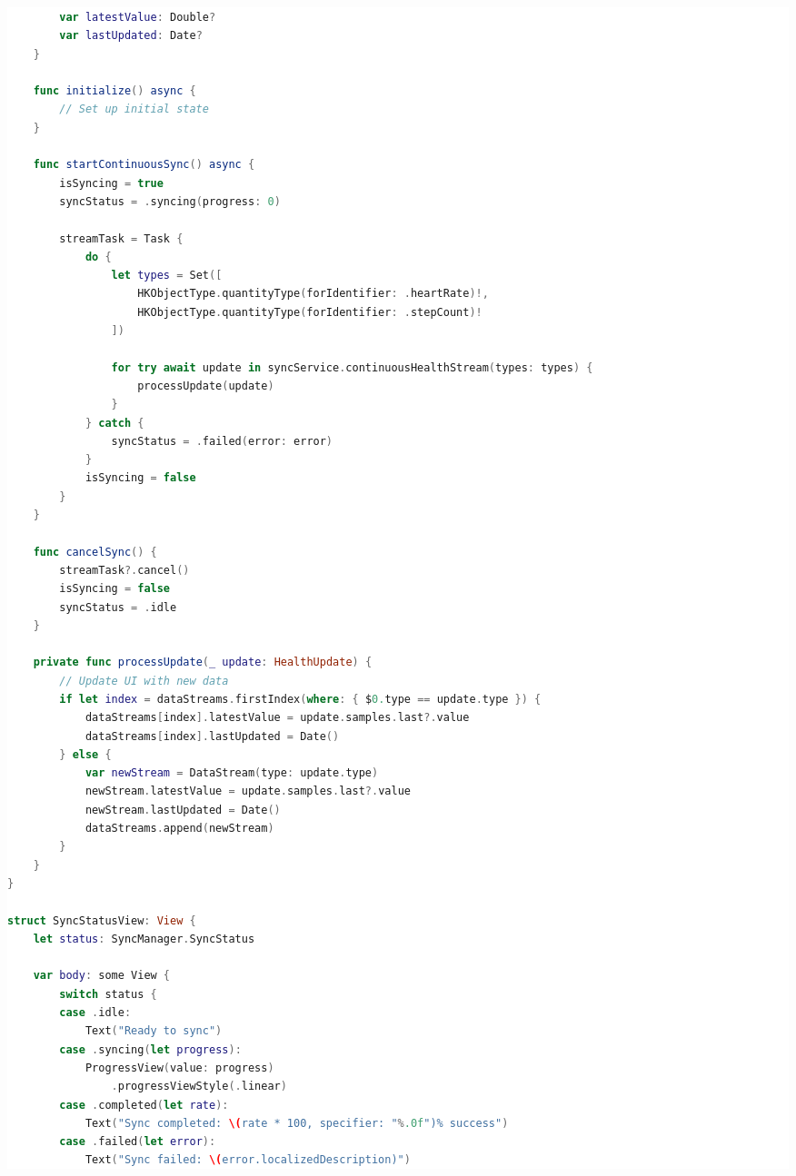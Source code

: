 ```swift
        var latestValue: Double?
        var lastUpdated: Date?
    }
    
    func initialize() async {
        // Set up initial state
    }
    
    func startContinuousSync() async {
        isSyncing = true
        syncStatus = .syncing(progress: 0)
        
        streamTask = Task {
            do {
                let types = Set([
                    HKObjectType.quantityType(forIdentifier: .heartRate)!,
                    HKObjectType.quantityType(forIdentifier: .stepCount)!
                ])
                
                for try await update in syncService.continuousHealthStream(types: types) {
                    processUpdate(update)
                }
            } catch {
                syncStatus = .failed(error: error)
            }
            isSyncing = false
        }
    }
    
    func cancelSync() {
        streamTask?.cancel()
        isSyncing = false
        syncStatus = .idle
    }
    
    private func processUpdate(_ update: HealthUpdate) {
        // Update UI with new data
        if let index = dataStreams.firstIndex(where: { $0.type == update.type }) {
            dataStreams[index].latestValue = update.samples.last?.value
            dataStreams[index].lastUpdated = Date()
        } else {
            var newStream = DataStream(type: update.type)
            newStream.latestValue = update.samples.last?.value
            newStream.lastUpdated = Date()
            dataStreams.append(newStream)
        }
    }
}

struct SyncStatusView: View {
    let status: SyncManager.SyncStatus
    
    var body: some View {
        switch status {
        case .idle:
            Text("Ready to sync")
        case .syncing(let progress):
            ProgressView(value: progress)
                .progressViewStyle(.linear)
        case .completed(let rate):
            Text("Sync completed: \(rate * 100, specifier: "%.0f")% success")
        case .failed(let error):
            Text("Sync failed: \(error.localizedDescription)")
```